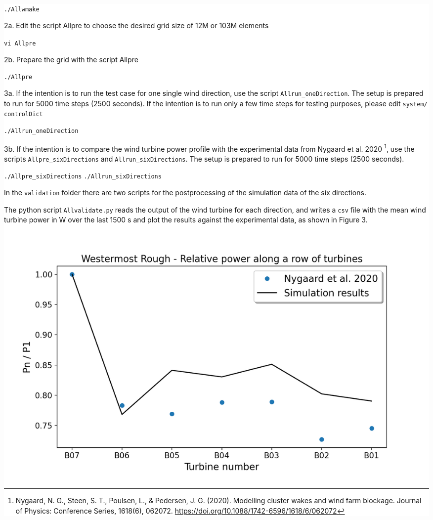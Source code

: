 `./Allwmake`

2a. Edit the script Allpre to choose the desired grid size of 12M or 103M elements 

`vi Allpre`

2b. Prepare the grid with the script Allpre

`./Allpre`

3a. If the intention is to run the test case for one single wind direction, use the script `Allrun_oneDirection`. The setup is prepared to run for 5000 time steps (2500 seconds). If the intention is to run only a few time steps for testing purposes, please edit `system/controlDict`

`./Allrun_oneDirection`

3b. If the intention is to compare the wind turbine power profile with the experimental data from Nygaard et al. 2020 [^Nygaard], use the scripts `Allpre_sixDirections` and `Allrun_sixDirections`. The setup is prepared to run for 5000 time steps (2500 seconds).

`./Allpre_sixDirections`
`./Allrun_sixDirections`

In the `validation` folder there are two scripts for the postprocessing of the simulation data of the six directions.

The python script `Allvalidate.py` reads the output of the wind turbine for each direction, and writes a `csv` file with the mean wind turbine power in W over the last 1500 s and plot the results against the experimental data, as shown in Figure 3.

<img src="figures/simulationresults.png" alt="Validation of the mean wind turbine power with experimental data from Nygaard et al. 2020 [^Nygaard]" height="500">


[^WEA]: WWEA 2021: https://wwindea.org/worldwide-wind-capacity-reaches-744-gigawatts/
[^WE]: Wind Europe 2021. Wind energy in Europe: https://www.windenergyhamburg.com/fileadmin/windenergy/2022/pdf/we22_wind-europe-stats2020.pdf
[^TF]: Pete Bachant, Anders Goude, daa-mec, & Martin Wosnik. (2019). turbinesFoam/turbinesFoam: v0.1.1 (v0.1.1). Zenodo. https://doi.org/10.5281/zenodo.3542301
[^turbinesFoam]: https://github.com/fcgaleazzo/turbinesFoam, forked from https://github.com/turbinesFoam/turbinesFoam
[^WTM]: (n.d.). Siemens SWT-6.0-154. Wind-Turbine-Models.com. https://en.wind-turbine-models.com/turbines/657-siemens-swt-6.0-154
[^Jonkman]: Jonkman, J., Butterfield, S., Musial, W., & Scott, G. (2009). Definition of a 5-MW Reference Wind Turbine for Offshore System Development. In NREL Technical Report: Vol. TP-500-380. https://doi.org/10.2172/947422
[^Nygaard]: Nygaard, N. G., Steen, S. T., Poulsen, L., & Pedersen, J. G. (2020). Modelling cluster wakes and wind farm blockage. Journal of Physics: Conference Series, 1618(6), 062072. https://doi.org/10.1088/1742-6596/1618/6/062072
[^Nandi]: Nandi, T. N., & Yeo, D. (2021). Estimation of integral length scales across the neutral atmospheric boundary layer depth: A Large Eddy Simulation study. Journal of Wind Engineering and Industrial Aerodynamics, 218, 104715. https://doi.org/10.1016/j.jweia.2021.104715
[^HPCWE]: High-Performance Computing for Wind Energy. https://www.hpcwe-project.eu/